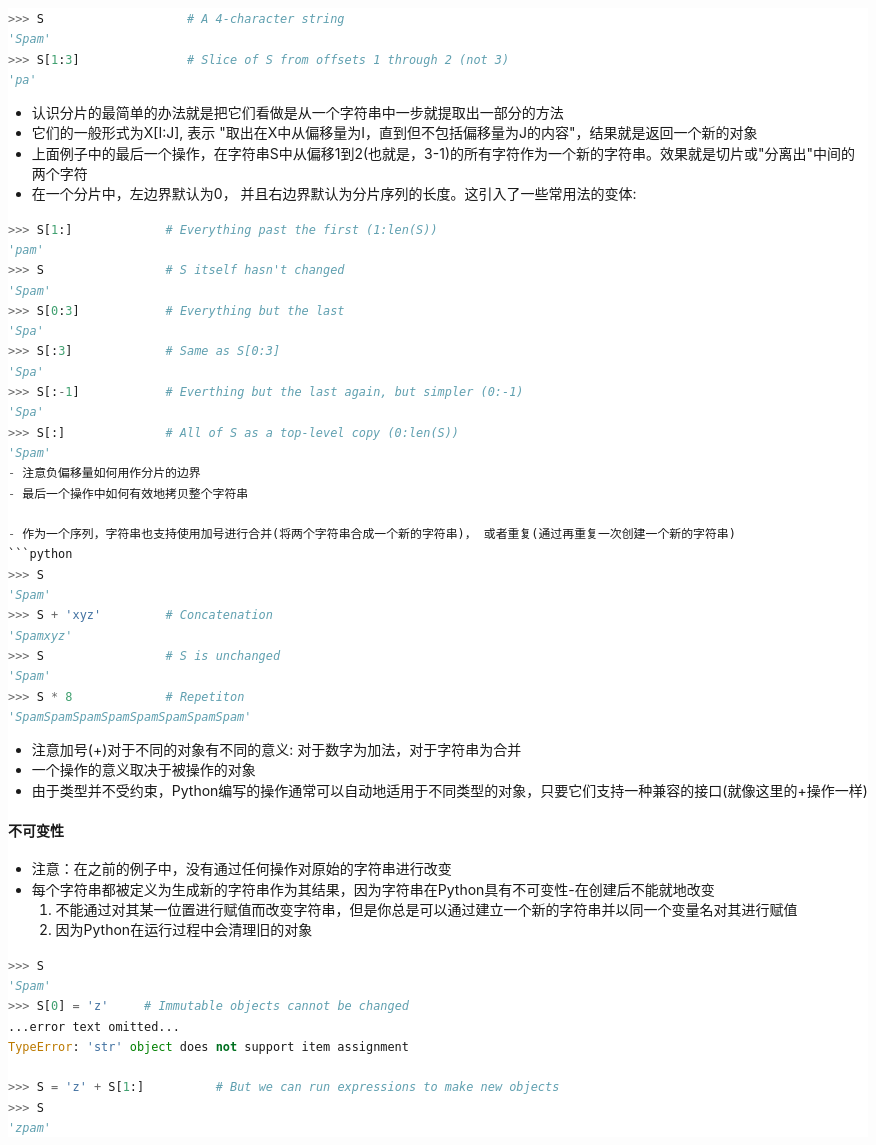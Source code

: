 ```python
>>> S                    # A 4-character string
'Spam'
>>> S[1:3]               # Slice of S from offsets 1 through 2 (not 3)
'pa'
```
- 认识分片的最简单的办法就是把它们看做是从一个字符串中一步就提取出一部分的方法
- 它们的一般形式为X[I:J], 表示 "取出在X中从偏移量为I，直到但不包括偏移量为J的内容"，结果就是返回一个新的对象
- 上面例子中的最后一个操作，在字符串S中从偏移1到2(也就是，3-1)的所有字符作为一个新的字符串。效果就是切片或"分离出"中间的两个字符
- 在一个分片中，左边界默认为0， 并且右边界默认为分片序列的长度。这引入了一些常用法的变体:

```python
>>> S[1:]             # Everything past the first (1:len(S))
'pam'
>>> S                 # S itself hasn't changed
'Spam'
>>> S[0:3]            # Everything but the last
'Spa'
>>> S[:3]             # Same as S[0:3]
'Spa'
>>> S[:-1]            # Everthing but the last again, but simpler (0:-1)
'Spa'
>>> S[:]              # All of S as a top-level copy (0:len(S))
'Spam'
- 注意负偏移量如何用作分片的边界
- 最后一个操作中如何有效地拷贝整个字符串

- 作为一个序列，字符串也支持使用加号进行合并(将两个字符串合成一个新的字符串)， 或者重复(通过再重复一次创建一个新的字符串)
```python
>>> S
'Spam'
>>> S + 'xyz'         # Concatenation
'Spamxyz' 
>>> S                 # S is unchanged
'Spam'
>>> S * 8             # Repetiton
'SpamSpamSpamSpamSpamSpamSpamSpam'
```

- 注意加号(+)对于不同的对象有不同的意义: 对于数字为加法，对于字符串为合并
- 一个操作的意义取决于被操作的对象
- 由于类型并不受约束，Python编写的操作通常可以自动地适用于不同类型的对象，只要它们支持一种兼容的接口(就像这里的+操作一样)

#### 不可变性
- 注意：在之前的例子中，没有通过任何操作对原始的字符串进行改变
- 每个字符串都被定义为生成新的字符串作为其结果，因为字符串在Python具有不可变性-在创建后不能就地改变
  1. 不能通过对其某一位置进行赋值而改变字符串，但是你总是可以通过建立一个新的字符串并以同一个变量名对其进行赋值
  2. 因为Python在运行过程中会清理旧的对象

```python
>>> S
'Spam'
>>> S[0] = 'z'     # Immutable objects cannot be changed
...error text omitted...
TypeError: 'str' object does not support item assignment

>>> S = 'z' + S[1:]          # But we can run expressions to make new objects
>>> S
'zpam'
```
